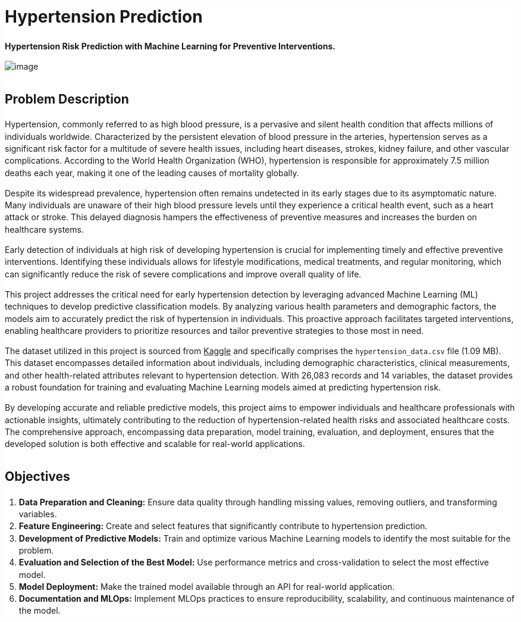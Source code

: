 # Hypertension Prediction

**Hypertension Risk Prediction with Machine Learning for Preventive Interventions.**

![image](https://github.com/user-attachments/assets/8f7d3573-1f89-4c3f-9e6a-8dc565941116)

## Problem Description

Hypertension, commonly referred to as high blood pressure, is a pervasive and silent health condition that affects millions of individuals worldwide. Characterized by the persistent elevation of blood pressure in the arteries, hypertension serves as a significant risk factor for a multitude of severe health issues, including heart diseases, strokes, kidney failure, and other vascular complications. According to the World Health Organization (WHO), hypertension is responsible for approximately 7.5 million deaths each year, making it one of the leading causes of mortality globally.

Despite its widespread prevalence, hypertension often remains undetected in its early stages due to its asymptomatic nature. Many individuals are unaware of their high blood pressure levels until they experience a critical health event, such as a heart attack or stroke. This delayed diagnosis hampers the effectiveness of preventive measures and increases the burden on healthcare systems.

Early detection of individuals at high risk of developing hypertension is crucial for implementing timely and effective preventive interventions. Identifying these individuals allows for lifestyle modifications, medical treatments, and regular monitoring, which can significantly reduce the risk of severe complications and improve overall quality of life.

This project addresses the critical need for early hypertension detection by leveraging advanced Machine Learning (ML) techniques to develop predictive classification models. By analyzing various health parameters and demographic factors, the models aim to accurately predict the risk of hypertension in individuals. This proactive approach facilitates targeted interventions, enabling healthcare providers to prioritize resources and tailor preventive strategies to those most in need.

The dataset utilized in this project is sourced from [Kaggle](https://www.kaggle.com/datasets/prosperchuks/health-dataset?select=hypertension_data.csv) and specifically comprises the `hypertension_data.csv` file (1.09 MB). This dataset encompasses detailed information about individuals, including demographic characteristics, clinical measurements, and other health-related attributes relevant to hypertension detection. With 26,083 records and 14 variables, the dataset provides a robust foundation for training and evaluating Machine Learning models aimed at predicting hypertension risk.

By developing accurate and reliable predictive models, this project aims to empower individuals and healthcare professionals with actionable insights, ultimately contributing to the reduction of hypertension-related health risks and associated healthcare costs. The comprehensive approach, encompassing data preparation, model training, evaluation, and deployment, ensures that the developed solution is both effective and scalable for real-world applications.

## Objectives

1. **Data Preparation and Cleaning:** Ensure data quality through handling missing values, removing outliers, and transforming variables.
2. **Feature Engineering:** Create and select features that significantly contribute to hypertension prediction.
3. **Development of Predictive Models:** Train and optimize various Machine Learning models to identify the most suitable for the problem.
4. **Evaluation and Selection of the Best Model:** Use performance metrics and cross-validation to select the most effective model.
5. **Model Deployment:** Make the trained model available through an API for real-world application.
6. **Documentation and MLOps:** Implement MLOps practices to ensure reproducibility, scalability, and continuous maintenance of the model.
